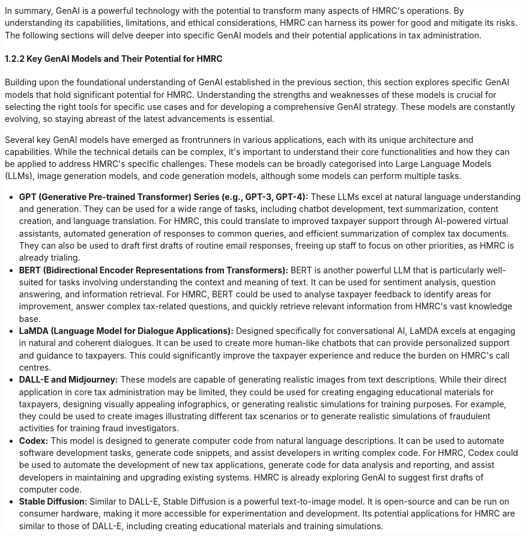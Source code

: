 In summary, GenAI is a powerful technology with the potential to transform many aspects of HMRC's operations. By understanding its capabilities, limitations, and ethical considerations, HMRC can harness its power for good and mitigate its risks. The following sections will delve deeper into specific GenAI models and their potential applications in tax administration.



#### <a name="122-key-genai-models-and-their-potential-for-hmrc"></a>1.2.2 Key GenAI Models and Their Potential for HMRC

Building upon the foundational understanding of GenAI established in the previous section, this section explores specific GenAI models that hold significant potential for HMRC. Understanding the strengths and weaknesses of these models is crucial for selecting the right tools for specific use cases and for developing a comprehensive GenAI strategy. These models are constantly evolving, so staying abreast of the latest advancements is essential.

Several key GenAI models have emerged as frontrunners in various applications, each with its unique architecture and capabilities. While the technical details can be complex, it's important to understand their core functionalities and how they can be applied to address HMRC's specific challenges. These models can be broadly categorised into Large Language Models (LLMs), image generation models, and code generation models, although some models can perform multiple tasks.

- **GPT (Generative Pre-trained Transformer) Series (e.g., GPT-3, GPT-4):** These LLMs excel at natural language understanding and generation. They can be used for a wide range of tasks, including chatbot development, text summarization, content creation, and language translation. For HMRC, this could translate to improved taxpayer support through AI-powered virtual assistants, automated generation of responses to common queries, and efficient summarization of complex tax documents. They can also be used to draft first drafts of routine email responses, freeing up staff to focus on other priorities, as HMRC is already trialing.
- **BERT (Bidirectional Encoder Representations from Transformers):** BERT is another powerful LLM that is particularly well-suited for tasks involving understanding the context and meaning of text. It can be used for sentiment analysis, question answering, and information retrieval. For HMRC, BERT could be used to analyse taxpayer feedback to identify areas for improvement, answer complex tax-related questions, and quickly retrieve relevant information from HMRC's vast knowledge base.
- **LaMDA (Language Model for Dialogue Applications):** Designed specifically for conversational AI, LaMDA excels at engaging in natural and coherent dialogues. It can be used to create more human-like chatbots that can provide personalized support and guidance to taxpayers. This could significantly improve the taxpayer experience and reduce the burden on HMRC's call centres.
- **DALL-E and Midjourney:** These models are capable of generating realistic images from text descriptions. While their direct application in core tax administration may be limited, they could be used for creating engaging educational materials for taxpayers, designing visually appealing infographics, or generating realistic simulations for training purposes. For example, they could be used to create images illustrating different tax scenarios or to generate realistic simulations of fraudulent activities for training fraud investigators.
- **Codex:** This model is designed to generate computer code from natural language descriptions. It can be used to automate software development tasks, generate code snippets, and assist developers in writing complex code. For HMRC, Codex could be used to automate the development of new tax applications, generate code for data analysis and reporting, and assist developers in maintaining and upgrading existing systems. HMRC is already exploring GenAI to suggest first drafts of computer code.
- **Stable Diffusion:** Similar to DALL-E, Stable Diffusion is a powerful text-to-image model. It is open-source and can be run on consumer hardware, making it more accessible for experimentation and development. Its potential applications for HMRC are similar to those of DALL-E, including creating educational materials and training simulations.
